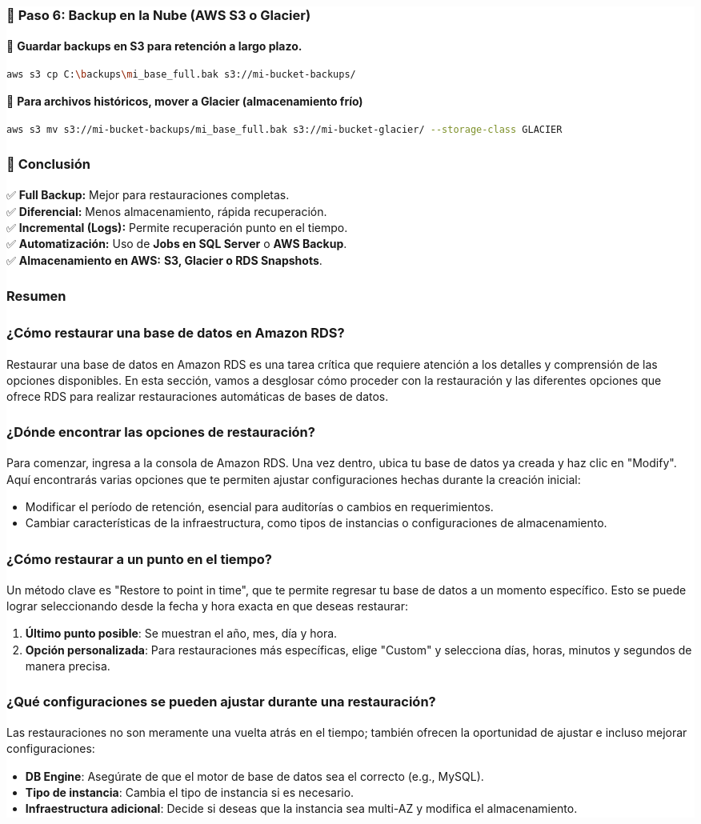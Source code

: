 ### 🔹 **Paso 6: Backup en la Nube (AWS S3 o Glacier)**
📌 **Guardar backups en S3 para retención a largo plazo.**  
```sh
aws s3 cp C:\backups\mi_base_full.bak s3://mi-bucket-backups/
```
📌 **Para archivos históricos, mover a Glacier (almacenamiento frío)**  
```sh
aws s3 mv s3://mi-bucket-backups/mi_base_full.bak s3://mi-bucket-glacier/ --storage-class GLACIER
```

### 🔹 **Conclusión**
✅ **Full Backup:** Mejor para restauraciones completas.  
✅ **Diferencial:** Menos almacenamiento, rápida recuperación.  
✅ **Incremental (Logs):** Permite recuperación punto en el tiempo.  
✅ **Automatización:** Uso de **Jobs en SQL Server** o **AWS Backup**.  
✅ **Almacenamiento en AWS:** **S3, Glacier o RDS Snapshots**.  

### Resumen

### ¿Cómo restaurar una base de datos en Amazon RDS?

Restaurar una base de datos en Amazon RDS es una tarea crítica que requiere atención a los detalles y comprensión de las opciones disponibles. En esta sección, vamos a desglosar cómo proceder con la restauración y las diferentes opciones que ofrece RDS para realizar restauraciones automáticas de bases de datos.

### ¿Dónde encontrar las opciones de restauración?

Para comenzar, ingresa a la consola de Amazon RDS. Una vez dentro, ubica tu base de datos ya creada y haz clic en "Modify". Aquí encontrarás varias opciones que te permiten ajustar configuraciones hechas durante la creación inicial:

- Modificar el período de retención, esencial para auditorías o cambios en requerimientos.
- Cambiar características de la infraestructura, como tipos de instancias o configuraciones de almacenamiento.

### ¿Cómo restaurar a un punto en el tiempo?

Un método clave es "Restore to point in time", que te permite regresar tu base de datos a un momento específico. Esto se puede lograr seleccionando desde la fecha y hora exacta en que deseas restaurar:

1. **Último punto posible**: Se muestran el año, mes, día y hora.
2. **Opción personalizada**: Para restauraciones más específicas, elige "Custom" y selecciona días, horas, minutos y segundos de manera precisa.

### ¿Qué configuraciones se pueden ajustar durante una restauración?

Las restauraciones no son meramente una vuelta atrás en el tiempo; también ofrecen la oportunidad de ajustar e incluso mejorar configuraciones:

- **DB Engine**: Asegúrate de que el motor de base de datos sea el correcto (e.g., MySQL).
- **Tipo de instancia**: Cambia el tipo de instancia si es necesario.
- **Infraestructura adicional**: Decide si deseas que la instancia sea multi-AZ y modifica el almacenamiento.
